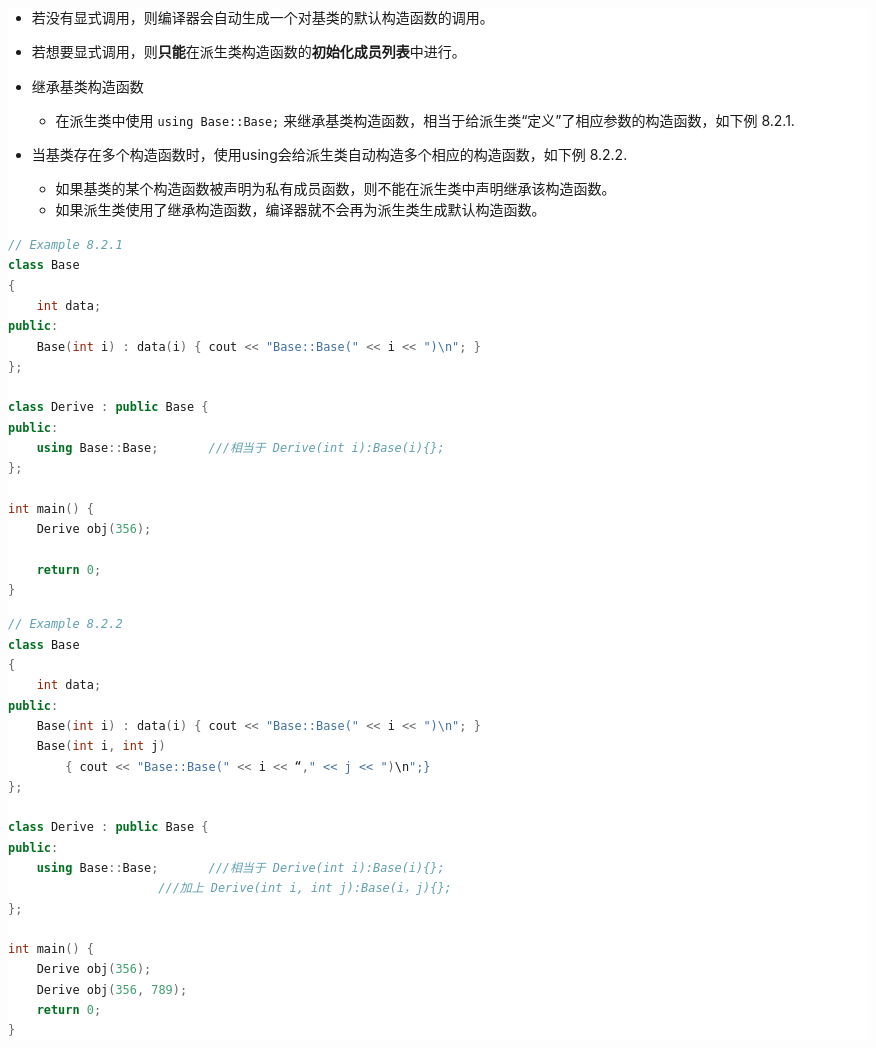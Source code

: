   + 若没有显式调用，则编译器会自动生成一个对基类的默认构造函数的调用。
  + 若想要显式调用，则**只能**在派生类构造函数的**初始化成员列表**中进行。
+ 继承基类构造函数

  + 在派生类中使用 `using Base::Base;` 来继承基类构造函数，相当于给派生类“定义”了相应参数的构造函数，如下例 8.2.1.
+ 当基类存在多个构造函数时，使用using会给派生类自动构造多个相应的构造函数，如下例 8.2.2.
  + 如果基类的某个构造函数被声明为私有成员函数，则不能在派生类中声明继承该构造函数。
  + 如果派生类使用了继承构造函数，编译器就不会再为派生类生成默认构造函数。

```cpp
// Example 8.2.1
class Base 
{
    int data;
public:
    Base(int i) : data(i) { cout << "Base::Base(" << i << ")\n"; }
};

class Derive : public Base {
public:
    using Base::Base; 		///相当于 Derive(int i):Base(i){};
};

int main() {
    Derive obj(356);
	
    return 0;
} 
```

```cpp
// Example 8.2.2
class Base 
{
    int data;
public:
    Base(int i) : data(i) { cout << "Base::Base(" << i << ")\n"; }
	Base(int i, int j) 
		{ cout << "Base::Base(" << i << “," << j << ")\n";}
};

class Derive : public Base {
public:
    using Base::Base; 		///相当于 Derive(int i):Base(i){};
                     ///加上 Derive(int i, int j):Base(i，j){};
};

int main() {
    Derive obj(356);
	Derive obj(356, 789);
    return 0;
}
```
